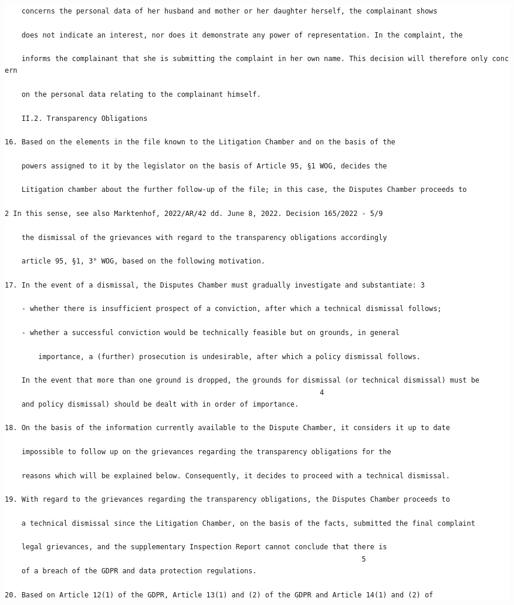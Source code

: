 ```
    concerns the personal data of her husband and mother or her daughter herself, the complainant shows

    does not indicate an interest, nor does it demonstrate any power of representation. In the complaint, the

    informs the complainant that she is submitting the complaint in her own name. This decision will therefore only concern

    on the personal data relating to the complainant himself.

    II.2. Transparency Obligations

16. Based on the elements in the file known to the Litigation Chamber and on the basis of the

    powers assigned to it by the legislator on the basis of Article 95, §1 WOG, decides the

    Litigation chamber about the further follow-up of the file; in this case, the Disputes Chamber proceeds to

2 In this sense, see also Marktenhof, 2022/AR/42 dd. June 8, 2022. Decision 165/2022 - 5/9

    the dismissal of the grievances with regard to the transparency obligations accordingly

    article 95, §1, 3° WOG, based on the following motivation.

17. In the event of a dismissal, the Disputes Chamber must gradually investigate and substantiate: 3

    - whether there is insufficient prospect of a conviction, after which a technical dismissal follows;

    - whether a successful conviction would be technically feasible but on grounds, in general

        importance, a (further) prosecution is undesirable, after which a policy dismissal follows.

    In the event that more than one ground is dropped, the grounds for dismissal (or technical dismissal) must be
                                                                           4
    and policy dismissal) should be dealt with in order of importance.

18. On the basis of the information currently available to the Dispute Chamber, it considers it up to date

    impossible to follow up on the grievances regarding the transparency obligations for the

    reasons which will be explained below. Consequently, it decides to proceed with a technical dismissal.

19. With regard to the grievances regarding the transparency obligations, the Disputes Chamber proceeds to

    a technical dismissal since the Litigation Chamber, on the basis of the facts, submitted the final complaint

    legal grievances, and the supplementary Inspection Report cannot conclude that there is
                                                                                     5
    of a breach of the GDPR and data protection regulations.

20. Based on Article 12(1) of the GDPR, Article 13(1) and (2) of the GDPR and Article 14(1) and (2) of

```